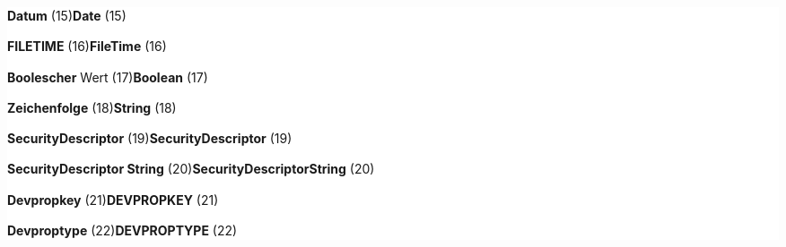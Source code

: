 <span id="Date"></span><span id="date"></span><span id="DATE"></span>

<span data-ttu-id="efb53-152">**Datum** (15)</span><span class="sxs-lookup"><span data-stu-id="efb53-152">**Date** (15)</span></span>


</dt> <dd></dd> <dt>

<span id="FileTime"></span><span id="filetime"></span><span id="FILETIME"></span>

<span data-ttu-id="efb53-153">**FILETIME** (16)</span><span class="sxs-lookup"><span data-stu-id="efb53-153">**FileTime** (16)</span></span>


</dt> <dd></dd> <dt>

<span id="Boolean"></span><span id="boolean"></span><span id="BOOLEAN"></span>

<span data-ttu-id="efb53-154">**Boolescher** Wert (17)</span><span class="sxs-lookup"><span data-stu-id="efb53-154">**Boolean** (17)</span></span>


</dt> <dd></dd> <dt>

<span id="String"></span><span id="string"></span><span id="STRING"></span>

<span data-ttu-id="efb53-155">**Zeichenfolge** (18)</span><span class="sxs-lookup"><span data-stu-id="efb53-155">**String** (18)</span></span>


</dt> <dd></dd> <dt>

<span id="SecurityDescriptor"></span><span id="securitydescriptor"></span><span id="SECURITYDESCRIPTOR"></span>

<span data-ttu-id="efb53-156">**SecurityDescriptor** (19)</span><span class="sxs-lookup"><span data-stu-id="efb53-156">**SecurityDescriptor** (19)</span></span>


</dt> <dd></dd> <dt>

<span id="SecurityDescriptorString"></span><span id="securitydescriptorstring"></span><span id="SECURITYDESCRIPTORSTRING"></span>

<span data-ttu-id="efb53-157">**SecurityDescriptor String** (20)</span><span class="sxs-lookup"><span data-stu-id="efb53-157">**SecurityDescriptorString** (20)</span></span>


</dt> <dd></dd> <dt>

<span id="DEVPROPKEY"></span><span id="devpropkey"></span>

<span data-ttu-id="efb53-158">**Devpropkey** (21)</span><span class="sxs-lookup"><span data-stu-id="efb53-158">**DEVPROPKEY** (21)</span></span>


</dt> <dd></dd> <dt>

<span id="DEVPROPTYPE"></span><span id="devproptype"></span>

<span data-ttu-id="efb53-159">**Devproptype** (22)</span><span class="sxs-lookup"><span data-stu-id="efb53-159">**DEVPROPTYPE** (22)</span></span>


</dt> <dd></dd> <dt>
